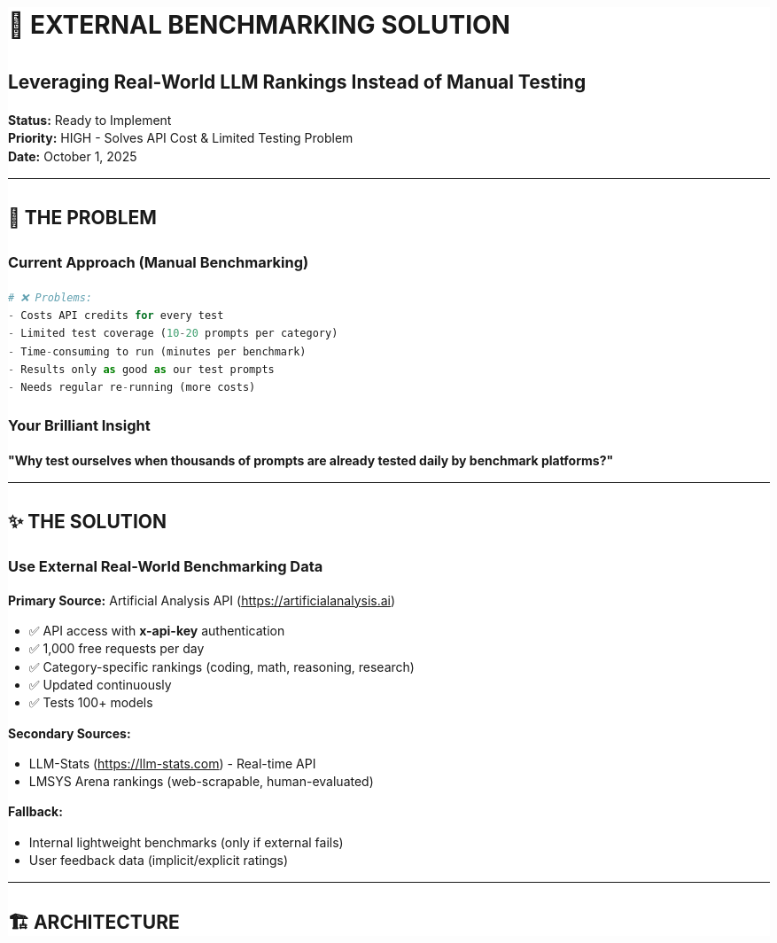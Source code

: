 # 🌟 EXTERNAL BENCHMARKING SOLUTION
## Leveraging Real-World LLM Rankings Instead of Manual Testing

**Status:** Ready to Implement  
**Priority:** HIGH - Solves API Cost & Limited Testing Problem  
**Date:** October 1, 2025

---

## 🎯 THE PROBLEM

### Current Approach (Manual Benchmarking)
```python
# ❌ Problems:
- Costs API credits for every test
- Limited test coverage (10-20 prompts per category)
- Time-consuming to run (minutes per benchmark)
- Results only as good as our test prompts
- Needs regular re-running (more costs)
```

### Your Brilliant Insight
**"Why test ourselves when thousands of prompts are already tested daily by benchmark platforms?"**

---

## ✨ THE SOLUTION

### Use External Real-World Benchmarking Data

**Primary Source:** Artificial Analysis API (https://artificialanalysis.ai)
- ✅ API access with **x-api-key** authentication
- ✅ 1,000 free requests per day
- ✅ Category-specific rankings (coding, math, reasoning, research)
- ✅ Updated continuously
- ✅ Tests 100+ models

**Secondary Sources:**
- LLM-Stats (https://llm-stats.com) - Real-time API
- LMSYS Arena rankings (web-scrapable, human-evaluated)

**Fallback:**
- Internal lightweight benchmarks (only if external fails)
- User feedback data (implicit/explicit ratings)

---

## 🏗️ ARCHITECTURE
